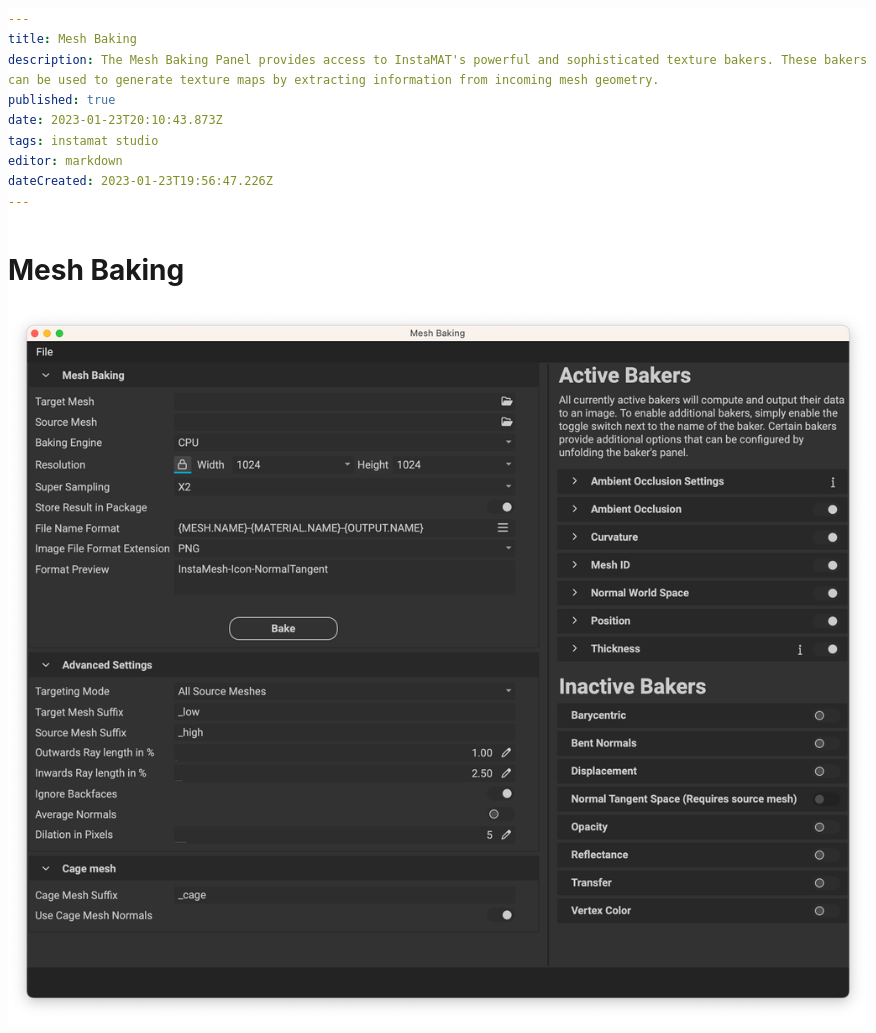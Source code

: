 ```yaml
---
title: Mesh Baking
description: The Mesh Baking Panel provides access to InstaMAT's powerful and sophisticated texture bakers. These bakers can be used to generate texture maps by extracting information from incoming mesh geometry.
published: true
date: 2023-01-23T20:10:43.873Z
tags: instamat studio
editor: markdown
dateCreated: 2023-01-23T19:56:47.226Z
---
```


# Mesh Baking

<img src="/instamat_studio/canvas/mesh_baking_panel.png" alt="Mesh Baking Panel" />
